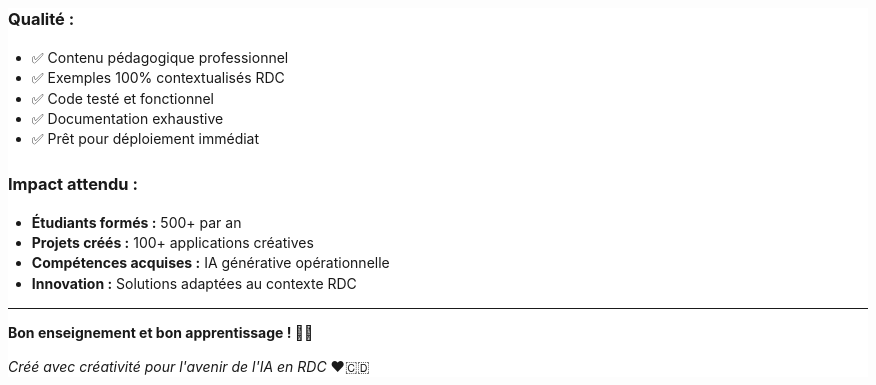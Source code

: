### Qualité :
- ✅ Contenu pédagogique professionnel
- ✅ Exemples 100% contextualisés RDC
- ✅ Code testé et fonctionnel
- ✅ Documentation exhaustive
- ✅ Prêt pour déploiement immédiat

### Impact attendu :
- **Étudiants formés :** 500+ par an
- **Projets créés :** 100+ applications créatives
- **Compétences acquises :** IA générative opérationnelle
- **Innovation :** Solutions adaptées au contexte RDC

---

**Bon enseignement et bon apprentissage ! 🚀🎨**

*Créé avec créativité pour l'avenir de l'IA en RDC* ❤️🇨🇩
